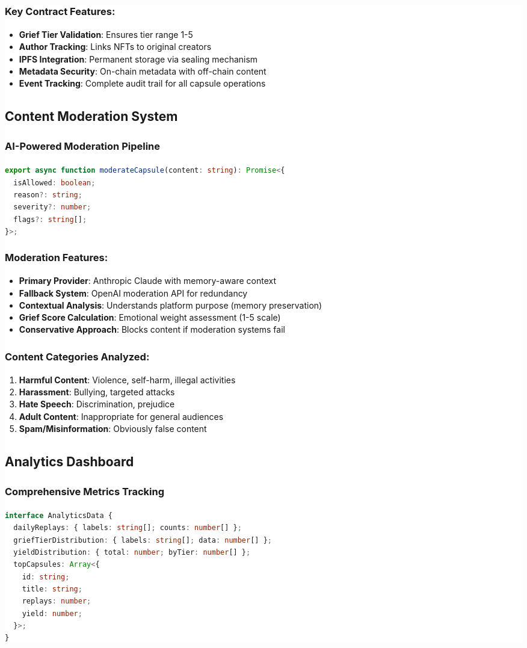 ### Key Contract Features:

- **Grief Tier Validation**: Ensures tier range 1-5
- **Author Tracking**: Links NFTs to original creators
- **IPFS Integration**: Permanent storage via sealing mechanism
- **Metadata Security**: On-chain metadata with off-chain content
- **Event Tracking**: Complete audit trail for all capsule operations

## Content Moderation System

### AI-Powered Moderation Pipeline

```typescript
export async function moderateCapsule(content: string): Promise<{
  isAllowed: boolean;
  reason?: string;
  severity?: number;
  flags?: string[];
}>;
```

### Moderation Features:

- **Primary Provider**: Anthropic Claude with memory-aware context
- **Fallback System**: OpenAI moderation API for redundancy
- **Contextual Analysis**: Understands platform purpose (memory preservation)
- **Grief Score Calculation**: Emotional weight assessment (1-5 scale)
- **Conservative Approach**: Blocks content if moderation systems fail

### Content Categories Analyzed:

1. **Harmful Content**: Violence, self-harm, illegal activities
2. **Harassment**: Bullying, targeted attacks
3. **Hate Speech**: Discrimination, prejudice
4. **Adult Content**: Inappropriate for general audiences
5. **Spam/Misinformation**: Obviously false content

## Analytics Dashboard

### Comprehensive Metrics Tracking

```typescript
interface AnalyticsData {
  dailyReplays: { labels: string[]; counts: number[] };
  griefTierDistribution: { labels: string[]; data: number[] };
  yieldDistribution: { total: number; byTier: number[] };
  topCapsules: Array<{
    id: string;
    title: string;
    replays: number;
    yield: number;
  }>;
}
```
